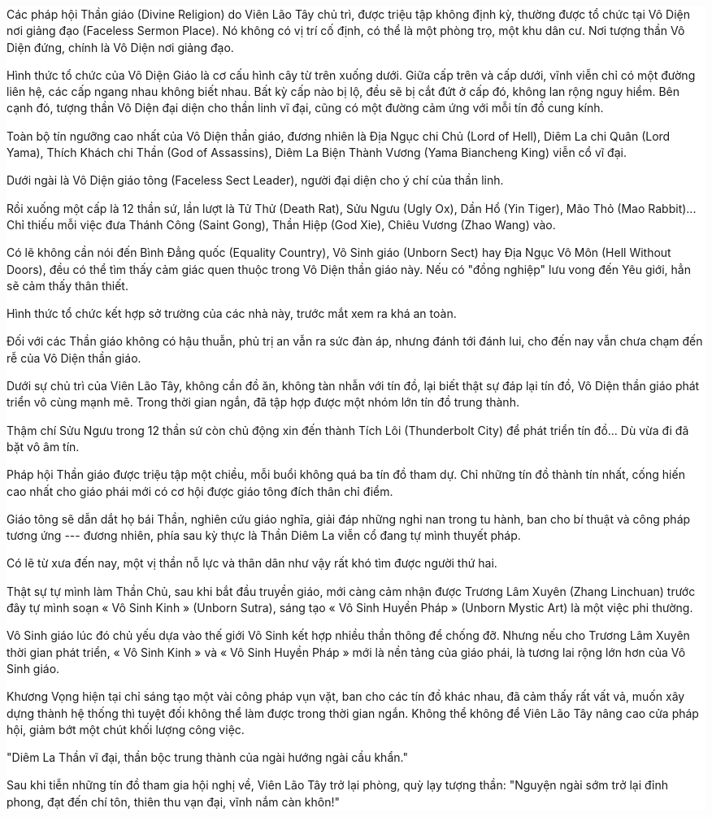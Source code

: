 Các pháp hội Thần giáo (Divine Religion) do Viên Lão Tây chủ trì, được triệu tập không định kỳ, thường được tổ chức tại Vô Diện nơi giảng đạo (Faceless Sermon Place). Nó không có vị trí cố định, có thể là một phòng trọ, một khu dân cư. Nơi tượng thần Vô Diện đứng, chính là Vô Diện nơi giảng đạo.

Hình thức tổ chức của Vô Diện Giáo là cơ cấu hình cây từ trên xuống dưới. Giữa cấp trên và cấp dưới, vĩnh viễn chỉ có một đường liên hệ, các cấp ngang nhau không biết nhau. Bất kỳ cấp nào bị lộ, đều sẽ bị cắt đứt ở cấp đó, không lan rộng nguy hiểm. Bên cạnh đó, tượng thần Vô Diện đại diện cho thần linh vĩ đại, cũng có một đường cảm ứng với mỗi tín đồ cung kính.

Toàn bộ tín ngưỡng cao nhất của Vô Diện thần giáo, đương nhiên là Địa Ngục chi Chủ (Lord of Hell), Diêm La chi Quân (Lord Yama), Thích Khách chi Thần (God of Assassins), Diêm La Biện Thành Vương (Yama Biancheng King) viễn cổ vĩ đại.

Dưới ngài là Vô Diện giáo tông (Faceless Sect Leader), người đại diện cho ý chí của thần linh.

Rồi xuống một cấp là 12 thần sứ, lần lượt là Tử Thử (Death Rat), Sửu Ngưu (Ugly Ox), Dần Hổ (Yin Tiger), Mão Thỏ (Mao Rabbit)... Chỉ thiếu mỗi việc đưa Thánh Công (Saint Gong), Thần Hiệp (God Xie), Chiêu Vương (Zhao Wang) vào.

Có lẽ không cần nói đến Bình Đẳng quốc (Equality Country), Vô Sinh giáo (Unborn Sect) hay Địa Ngục Vô Môn (Hell Without Doors), đều có thể tìm thấy cảm giác quen thuộc trong Vô Diện thần giáo này. Nếu có "đồng nghiệp" lưu vong đến Yêu giới, hẳn sẽ cảm thấy thân thiết.

Hình thức tổ chức kết hợp sở trường của các nhà này, trước mắt xem ra khá an toàn.

Đối với các Thần giáo không có hậu thuẫn, phủ trị an vẫn ra sức đàn áp, nhưng đánh tới đánh lui, cho đến nay vẫn chưa chạm đến rễ của Vô Diện thần giáo.

Dưới sự chủ trì của Viên Lão Tây, không cần đồ ăn, không tàn nhẫn với tín đồ, lại biết thật sự đáp lại tín đồ, Vô Diện thần giáo phát triển vô cùng mạnh mẽ. Trong thời gian ngắn, đã tập hợp được một nhóm lớn tín đồ trung thành.

Thậm chí Sửu Ngưu trong 12 thần sứ còn chủ động xin đến thành Tích Lôi (Thunderbolt City) để phát triển tín đồ... Dù vừa đi đã bặt vô âm tín.

Pháp hội Thần giáo được triệu tập một chiều, mỗi buổi không quá ba tín đồ tham dự. Chỉ những tín đồ thành tín nhất, cống hiến cao nhất cho giáo phái mới có cơ hội được giáo tông đích thân chỉ điểm.

Giáo tông sẽ dẫn dắt họ bái Thần, nghiên cứu giáo nghĩa, giải đáp những nghi nan trong tu hành, ban cho bí thuật và công pháp tương ứng --- đương nhiên, phía sau kỳ thực là Thần Diêm La viễn cổ đang tự mình thuyết pháp.

Có lẽ từ xưa đến nay, một vị thần nỗ lực và thân dân như vậy rất khó tìm được người thứ hai.

Thật sự tự mình làm Thần Chủ, sau khi bắt đầu truyền giáo, mới càng cảm nhận được Trương Lâm Xuyên (Zhang Linchuan) trước đây tự mình soạn « Vô Sinh Kinh » (Unborn Sutra), sáng tạo « Vô Sinh Huyền Pháp » (Unborn Mystic Art) là một việc phi thường.

Vô Sinh giáo lúc đó chủ yếu dựa vào thế giới Vô Sinh kết hợp nhiều thần thông để chống đỡ. Nhưng nếu cho Trương Lâm Xuyên thời gian phát triển, « Vô Sinh Kinh » và « Vô Sinh Huyền Pháp » mới là nền tảng của giáo phái, là tương lai rộng lớn hơn của Vô Sinh giáo.

Khương Vọng hiện tại chỉ sáng tạo một vài công pháp vụn vặt, ban cho các tín đồ khác nhau, đã cảm thấy rất vất vả, muốn xây dựng thành hệ thống thì tuyệt đối không thể làm được trong thời gian ngắn. Không thể không để Viên Lão Tây nâng cao cửa pháp hội, giảm bớt một chút khối lượng công việc.

"Diêm La Thần vĩ đại, thần bộc trung thành của ngài hướng ngài cầu khẩn."

Sau khi tiễn những tín đồ tham gia hội nghị về, Viên Lão Tây trở lại phòng, quỳ lạy tượng thần: "Nguyện ngài sớm trở lại đỉnh phong, đạt đến chí tôn, thiên thu vạn đại, vĩnh nắm càn khôn!"
